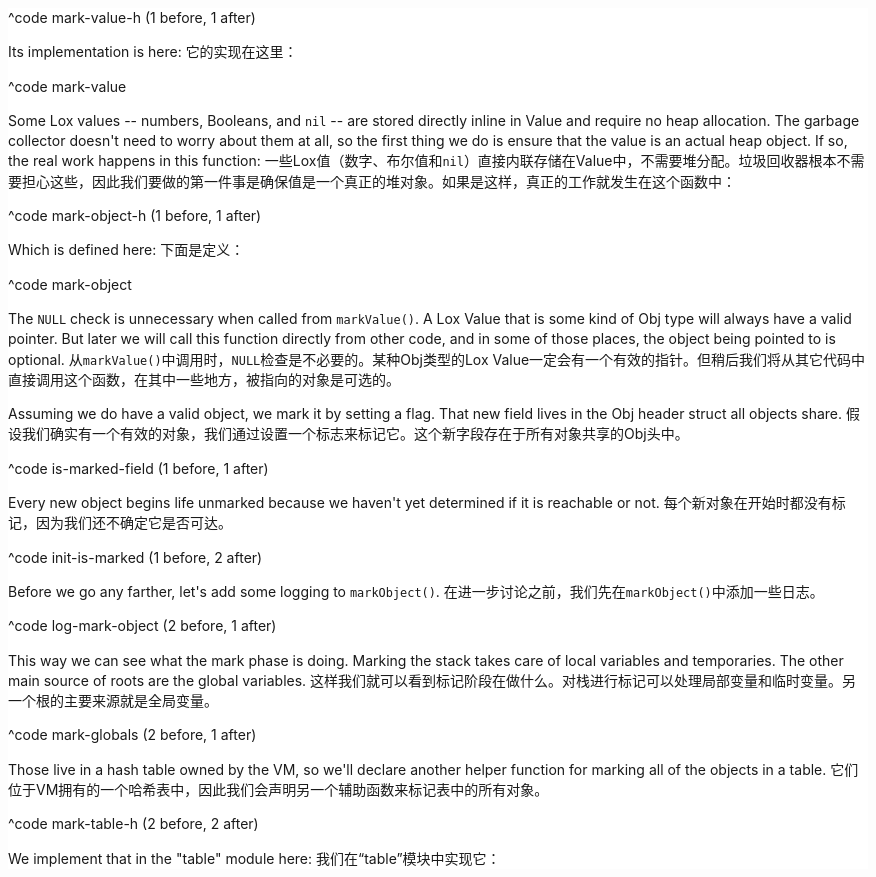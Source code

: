 ^code mark-value-h (1 before, 1 after)

Its implementation is here:
它的实现在这里：

^code mark-value

Some Lox values -- numbers, Booleans, and `nil` -- are stored directly inline in
Value and require no heap allocation. The garbage collector doesn't need to
worry about them at all, so the first thing we do is ensure that the value is an
actual heap object. If so, the real work happens in this function:
一些Lox值（数字、布尔值和`nil`）直接内联存储在Value中，不需要堆分配。垃圾回收器根本不需要担心这些，因此我们要做的第一件事是确保值是一个真正的堆对象。如果是这样，真正的工作就发生在这个函数中：

^code mark-object-h (1 before, 1 after)

Which is defined here:
下面是定义：

^code mark-object

The `NULL` check is unnecessary when called from `markValue()`. A Lox Value that
is some kind of Obj type will always have a valid pointer. But later we will
call this function directly from other code, and in some of those places, the
object being pointed to is optional.
从`markValue()`中调用时，`NULL`检查是不必要的。某种Obj类型的Lox Value一定会有一个有效的指针。但稍后我们将从其它代码中直接调用这个函数，在其中一些地方，被指向的对象是可选的。

Assuming we do have a valid object, we mark it by setting a flag. That new field
lives in the Obj header struct all objects share.
假设我们确实有一个有效的对象，我们通过设置一个标志来标记它。这个新字段存在于所有对象共享的Obj头中。

^code is-marked-field (1 before, 1 after)

Every new object begins life unmarked because we haven't yet determined if it is
reachable or not.
每个新对象在开始时都没有标记，因为我们还不确定它是否可达。

^code init-is-marked (1 before, 2 after)

Before we go any farther, let's add some logging to `markObject()`.
在进一步讨论之前，我们先在`markObject()`中添加一些日志。

^code log-mark-object (2 before, 1 after)

This way we can see what the mark phase is doing. Marking the stack takes care
of local variables and temporaries. The other main source of roots are the
global variables.
这样我们就可以看到标记阶段在做什么。对栈进行标记可以处理局部变量和临时变量。另一个根的主要来源就是全局变量。

^code mark-globals (2 before, 1 after)

Those live in a hash table owned by the VM, so we'll declare another helper
function for marking all of the objects in a table.
它们位于VM拥有的一个哈希表中，因此我们会声明另一个辅助函数来标记表中的所有对象。

^code mark-table-h (2 before, 2 after)

We implement that in the "table" module here:
我们在“table”模块中实现它：
